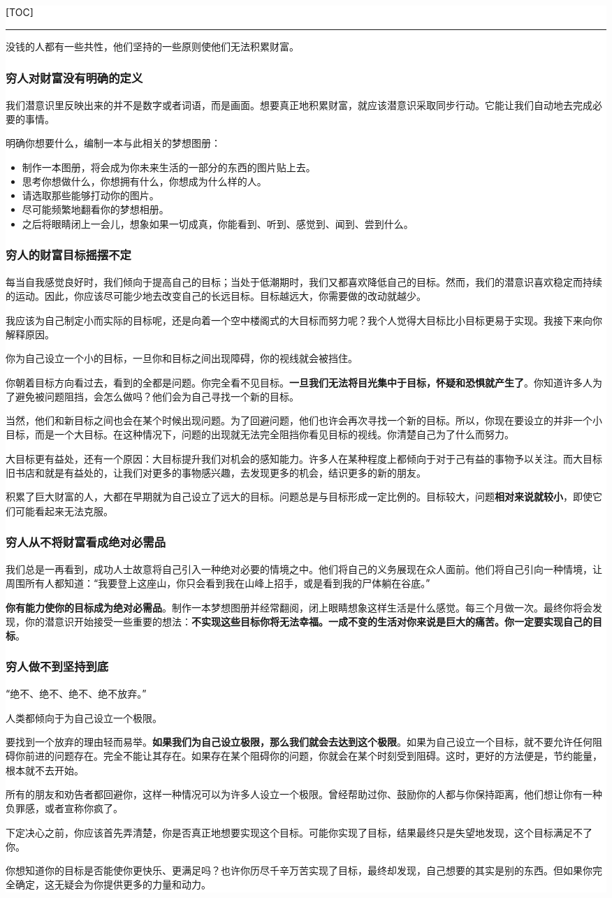 [TOC]

-------

没钱的人都有一些共性，他们坚持的一些原则使他们无法积累财富。

### 穷人对财富没有明确的定义

我们潜意识里反映出来的并不是数字或者词语，而是画面。想要真正地积累财富，就应该潜意识采取同步行动。它能让我们自动地去完成必要的事情。

明确你想要什么，编制一本与此相关的梦想图册：
- 制作一本图册，将会成为你未来生活的一部分的东西的图片贴上去。
- 思考你想做什么，你想拥有什么，你想成为什么样的人。
- 请选取那些能够打动你的图片。
- 尽可能频繁地翻看你的梦想相册。
- 之后将眼睛闭上一会儿，想象如果一切成真，你能看到、听到、感觉到、闻到、尝到什么。

### 穷人的财富目标摇摆不定

每当自我感觉良好时，我们倾向于提高自己的目标；当处于低潮期时，我们又都喜欢降低自己的目标。然而，我们的潜意识喜欢稳定而持续的运动。因此，你应该尽可能少地去改变自己的长远目标。目标越远大，你需要做的改动就越少。

我应该为自己制定小而实际的目标呢，还是向着一个空中楼阁式的大目标而努力呢？我个人觉得大目标比小目标更易于实现。我接下来向你解释原因。

你为自己设立一个小的目标，一旦你和目标之间出现障碍，你的视线就会被挡住。

你朝着目标方向看过去，看到的全都是问题。你完全看不见目标。**一旦我们无法将目光集中于目标，怀疑和恐惧就产生了**。你知道许多人为了避免被问题阻挡，会怎么做吗？他们会为自己寻找一个新的目标。

当然，他们和新目标之间也会在某个时候出现问题。为了回避问题，他们也许会再次寻找一个新的目标。所以，你现在要设立的并非一个小目标，而是一个大目标。在这种情况下，问题的出现就无法完全阻挡你看见目标的视线。你清楚自己为了什么而努力。

大目标更有益处，还有一个原因：大目标提升我们对机会的感知能力。许多人在某种程度上都倾向于对于己有益的事物予以关注。而大目标旧书店和就是有益处的，让我们对更多的事物感兴趣，去发现更多的机会，结识更多的新的朋友。

积累了巨大财富的人，大都在早期就为自己设立了远大的目标。问题总是与目标形成一定比例的。目标较大，问题**相对来说就较小**，即使它们可能看起来无法克服。

### 穷人从不将财富看成绝对必需品

我们总是一再看到，成功人士故意将自己引入一种绝对必要的情境之中。他们将自己的义务展现在众人面前。他们将自己引向一种情境，让周围所有人都知道：“我要登上这座山，你只会看到我在山峰上招手，或是看到我的尸体躺在谷底。”

**你有能力使你的目标成为绝对必需品**。制作一本梦想图册并经常翻阅，闭上眼睛想象这样生活是什么感觉。每三个月做一次。最终你将会发现，你的潜意识开始接受一些重要的想法：**不实现这些目标你将无法幸福。一成不变的生活对你来说是巨大的痛苦。你一定要实现自己的目标**。

### 穷人做不到坚持到底

“绝不、绝不、绝不、绝不放弃。”

人类都倾向于为自己设立一个极限。

要找到一个放弃的理由轻而易举。**如果我们为自己设立极限，那么我们就会去达到这个极限**。如果为自己设立一个目标，就不要允许任何阻碍你前进的问题存在。完全不能让其存在。如果存在某个阻碍你的问题，你就会在某个时刻受到阻碍。这时，更好的方法便是，节约能量，根本就不去开始。

所有的朋友和劝告者都回避你，这样一种情况可以为许多人设立一个极限。曾经帮助过你、鼓励你的人都与你保持距离，他们想让你有一种负罪感，或者宣称你疯了。

下定决心之前，你应该首先弄清楚，你是否真正地想要实现这个目标。可能你实现了目标，结果最终只是失望地发现，这个目标满足不了你。

你想知道你的目标是否能使你更快乐、更满足吗？也许你历尽千辛万苦实现了目标，最终却发现，自己想要的其实是别的东西。但如果你完全确定，这无疑会为你提供更多的力量和动力。
